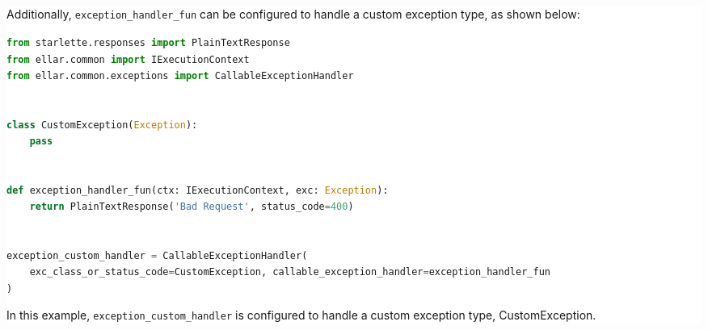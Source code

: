 Additionally, `exception_handler_fun` can be configured to handle a custom exception type, as shown below:

```python
from starlette.responses import PlainTextResponse
from ellar.common import IExecutionContext
from ellar.common.exceptions import CallableExceptionHandler


class CustomException(Exception):
    pass


def exception_handler_fun(ctx: IExecutionContext, exc: Exception):
    return PlainTextResponse('Bad Request', status_code=400)


exception_custom_handler = CallableExceptionHandler(
    exc_class_or_status_code=CustomException, callable_exception_handler=exception_handler_fun
)
```
In this example, `exception_custom_handler` is configured to handle a custom exception type, CustomException.
